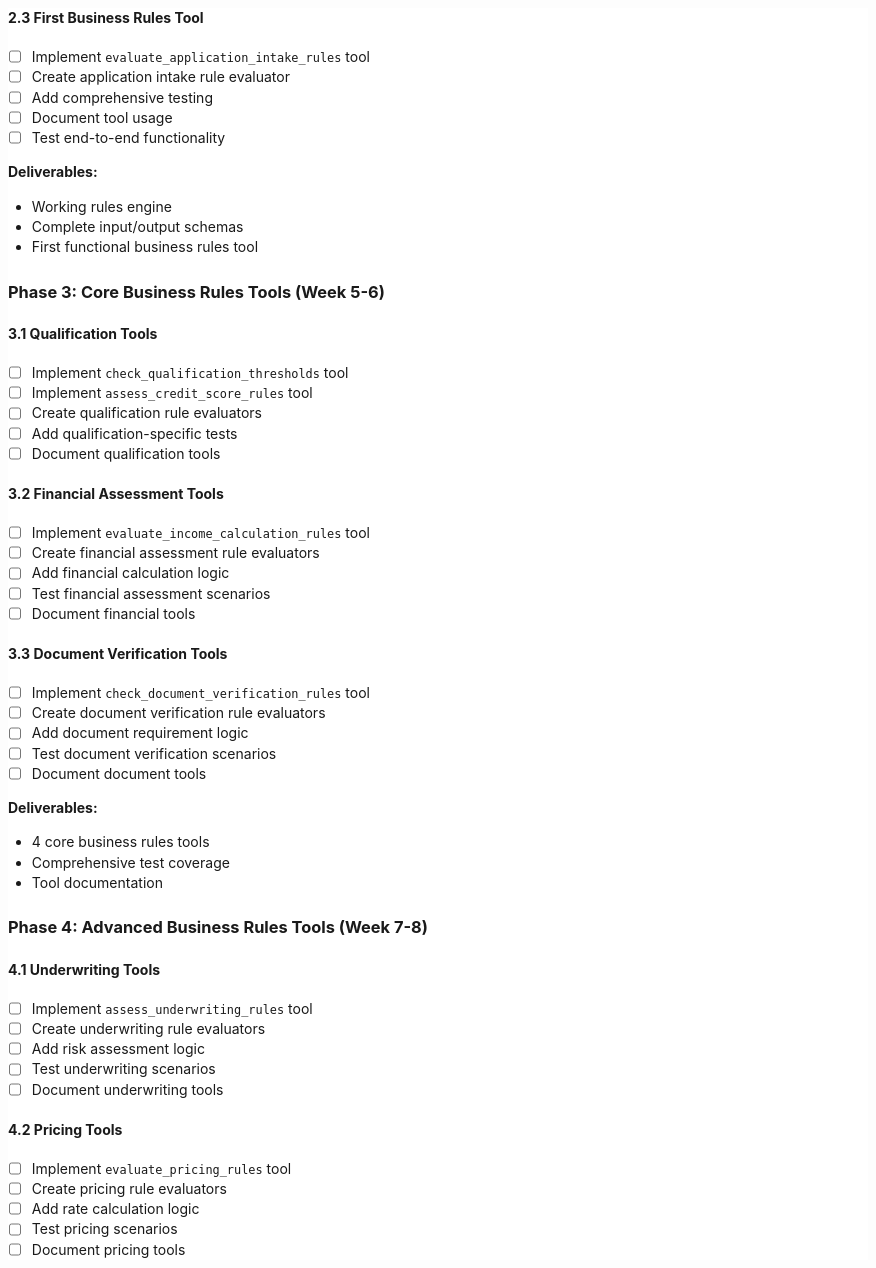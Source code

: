 #### 2.3 First Business Rules Tool
- [ ] Implement `evaluate_application_intake_rules` tool
- [ ] Create application intake rule evaluator
- [ ] Add comprehensive testing
- [ ] Document tool usage
- [ ] Test end-to-end functionality

**Deliverables:**
- Working rules engine
- Complete input/output schemas
- First functional business rules tool

### Phase 3: Core Business Rules Tools (Week 5-6)

#### 3.1 Qualification Tools
- [ ] Implement `check_qualification_thresholds` tool
- [ ] Implement `assess_credit_score_rules` tool
- [ ] Create qualification rule evaluators
- [ ] Add qualification-specific tests
- [ ] Document qualification tools

#### 3.2 Financial Assessment Tools
- [ ] Implement `evaluate_income_calculation_rules` tool
- [ ] Create financial assessment rule evaluators
- [ ] Add financial calculation logic
- [ ] Test financial assessment scenarios
- [ ] Document financial tools

#### 3.3 Document Verification Tools
- [ ] Implement `check_document_verification_rules` tool
- [ ] Create document verification rule evaluators
- [ ] Add document requirement logic
- [ ] Test document verification scenarios
- [ ] Document document tools

**Deliverables:**
- 4 core business rules tools
- Comprehensive test coverage
- Tool documentation

### Phase 4: Advanced Business Rules Tools (Week 7-8)

#### 4.1 Underwriting Tools
- [ ] Implement `assess_underwriting_rules` tool
- [ ] Create underwriting rule evaluators
- [ ] Add risk assessment logic
- [ ] Test underwriting scenarios
- [ ] Document underwriting tools

#### 4.2 Pricing Tools
- [ ] Implement `evaluate_pricing_rules` tool
- [ ] Create pricing rule evaluators
- [ ] Add rate calculation logic
- [ ] Test pricing scenarios
- [ ] Document pricing tools
